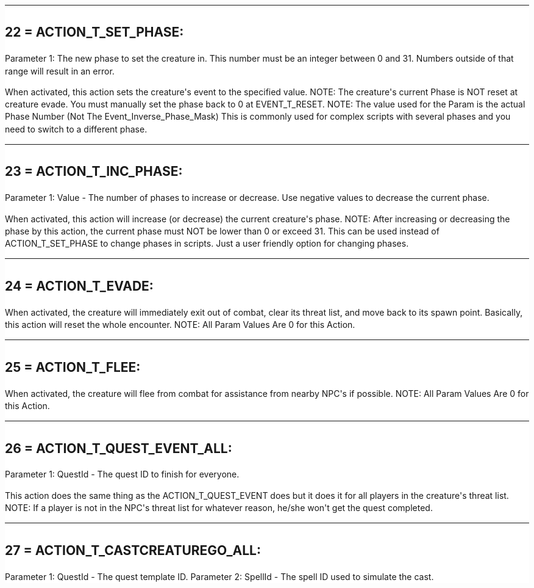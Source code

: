 ------------------------
22 = ACTION_T_SET_PHASE:
------------------------
Parameter 1: The new phase to set the creature in. This number must be an integer between 0 and 31. Numbers outside of that range will result in an error.

When activated, this action sets the creature's event to the specified value.
NOTE: The creature's current Phase is NOT reset at creature evade. You must manually set the phase back to 0 at EVENT_T_RESET.
NOTE: The value used for the Param is the actual Phase Number (Not The Event_Inverse_Phase_Mask)
This is commonly used for complex scripts with several phases and you need to switch to a different phase.

------------------------
23 = ACTION_T_INC_PHASE:
------------------------
Parameter 1: Value - The number of phases to increase or decrease. Use negative values to decrease the current phase.

When activated, this action will increase (or decrease) the current creature's phase.
NOTE: After increasing or decreasing the phase by this action, the current phase must NOT be lower than 0 or exceed 31.
This can be used instead of ACTION_T_SET_PHASE to change phases in scripts. Just a user friendly option for changing phases.

--------------------
24 = ACTION_T_EVADE:
--------------------
When activated, the creature will immediately exit out of combat, clear its threat list, and move back to its spawn point. Basically, this action will reset the whole encounter.
NOTE: All Param Values Are 0 for this Action.

-------------------
25 = ACTION_T_FLEE:
-------------------
When activated, the creature will flee from combat for assistance from nearby NPC's if possible.
NOTE: All Param Values Are 0 for this Action.

------------------------------
26 = ACTION_T_QUEST_EVENT_ALL:
------------------------------
Parameter 1: QuestId - The quest ID to finish for everyone.

This action does the same thing as the ACTION_T_QUEST_EVENT does but it does it for all players in the creature's threat list.
NOTE: If a player is not in the NPC's threat list for whatever reason, he/she won't get the quest completed.

---------------------------------
27 = ACTION_T_CASTCREATUREGO_ALL:
---------------------------------
Parameter 1: QuestId - The quest template ID.
Parameter 2: SpellId - The spell ID used to simulate the cast.
